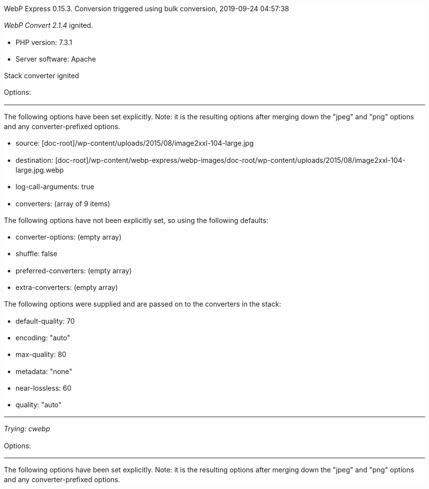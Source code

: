 WebP Express 0.15.3. Conversion triggered using bulk conversion, 2019-09-24 04:57:38


*WebP Convert 2.1.4*  ignited.

- PHP version: 7.3.1

- Server software: Apache


Stack converter ignited


Options:

------------

The following options have been set explicitly. Note: it is the resulting options after merging down the "jpeg" and "png" options and any converter-prefixed options.

- source: [doc-root]/wp-content/uploads/2015/08/image2xxl-104-large.jpg

- destination: [doc-root]/wp-content/webp-express/webp-images/doc-root/wp-content/uploads/2015/08/image2xxl-104-large.jpg.webp

- log-call-arguments: true

- converters: (array of 9 items)


The following options have not been explicitly set, so using the following defaults:

- converter-options: (empty array)

- shuffle: false

- preferred-converters: (empty array)

- extra-converters: (empty array)


The following options were supplied and are passed on to the converters in the stack:

- default-quality: 70

- encoding: "auto"

- max-quality: 80

- metadata: "none"

- near-lossless: 60

- quality: "auto"

------------



*Trying: cwebp* 


Options:

------------

The following options have been set explicitly. Note: it is the resulting options after merging down the "jpeg" and "png" options and any converter-prefixed options.
